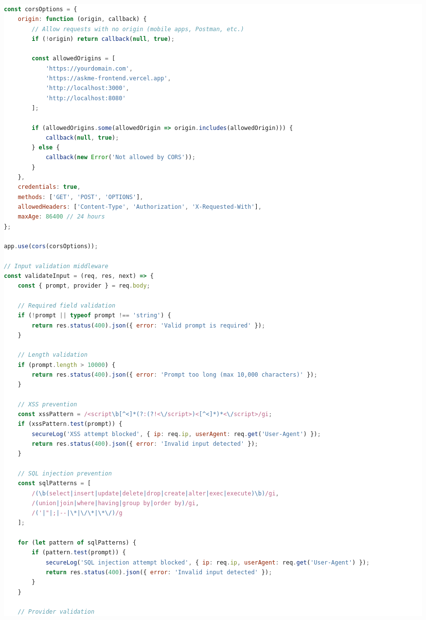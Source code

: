 ```javascript
const corsOptions = {
    origin: function (origin, callback) {
        // Allow requests with no origin (mobile apps, Postman, etc.)
        if (!origin) return callback(null, true);
        
        const allowedOrigins = [
            'https://yourdomain.com',
            'https://askme-frontend.vercel.app',
            'http://localhost:3000',
            'http://localhost:8080'
        ];
        
        if (allowedOrigins.some(allowedOrigin => origin.includes(allowedOrigin))) {
            callback(null, true);
        } else {
            callback(new Error('Not allowed by CORS'));
        }
    },
    credentials: true,
    methods: ['GET', 'POST', 'OPTIONS'],
    allowedHeaders: ['Content-Type', 'Authorization', 'X-Requested-With'],
    maxAge: 86400 // 24 hours
};

app.use(cors(corsOptions));

// Input validation middleware
const validateInput = (req, res, next) => {
    const { prompt, provider } = req.body;
    
    // Required field validation
    if (!prompt || typeof prompt !== 'string') {
        return res.status(400).json({ error: 'Valid prompt is required' });
    }
    
    // Length validation
    if (prompt.length > 10000) {
        return res.status(400).json({ error: 'Prompt too long (max 10,000 characters)' });
    }
    
    // XSS prevention
    const xssPattern = /<script\b[^<]*(?:(?!<\/script>)<[^<]*)*<\/script>/gi;
    if (xssPattern.test(prompt)) {
        secureLog('XSS attempt blocked', { ip: req.ip, userAgent: req.get('User-Agent') });
        return res.status(400).json({ error: 'Invalid input detected' });
    }
    
    // SQL injection prevention
    const sqlPatterns = [
        /(\b(select|insert|update|delete|drop|create|alter|exec|execute)\b)/gi,
        /(union|join|where|having|group by|order by)/gi,
        /('|"|;|--|\*|\/\*|\*\/)/g
    ];
    
    for (let pattern of sqlPatterns) {
        if (pattern.test(prompt)) {
            secureLog('SQL injection attempt blocked', { ip: req.ip, userAgent: req.get('User-Agent') });
            return res.status(400).json({ error: 'Invalid input detected' });
        }
    }
    
    // Provider validation
```